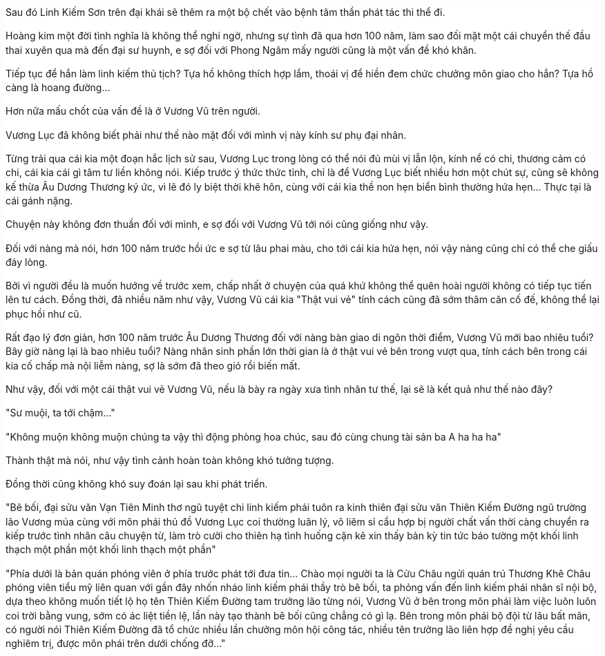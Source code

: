 Sau đó Linh Kiếm Sơn trên đại khái sẽ thêm ra một bộ chết vào bệnh tâm thần phát tác thi thể đi.

Hoàng kim một đời tình nghĩa là không thể nghi ngờ, nhưng sự tình đã qua hơn 100 năm, làm sao đối mặt một cái chuyển thế đầu thai xuyên qua mà đến đại sư huynh, e sợ đối với Phong Ngâm mấy người cũng là một vấn đề khó khăn.

Tiếp tục để hắn làm linh kiếm thủ tịch? Tựa hồ không thích hợp lắm, thoái vị để hiền đem chức chưởng môn giao cho hắn? Tựa hồ càng là hoang đường...

Hơn nữa mấu chốt của vấn đề là ở Vương Vũ trên người.

Vương Lục đã không biết phải như thế nào mặt đối với mình vị này kính sư phụ đại nhân.

Từng trải qua cái kia một đoạn hắc lịch sử sau, Vương Lục trong lòng có thể nói đủ mùi vị lẫn lộn, kính nể có chi, thương cảm có chi, cái kia cái gì tâm tư liền không nói. Kiếp trước ý thức thức tỉnh, chỉ là để Vương Lục biết nhiều hơn một chút sự, cũng sẽ không kế thừa Âu Dương Thương ký ức, vì lẽ đó ly biệt thời khẽ hôn, cùng với cái kia thề non hẹn biển bình thường hứa hẹn... Thực tại là cái gánh nặng.

Chuyện này không đơn thuần đối với mình, e sợ đối với Vương Vũ tới nói cũng giống như vậy.

Đối với nàng mà nói, hơn 100 năm trước hồi ức e sợ từ lâu phai màu, cho tới cái kia hứa hẹn, nói vậy nàng cũng chỉ có thể che giấu đáy lòng.

Bởi vì người đều là muốn hướng về trước xem, chấp nhất ở chuyện của quá khứ không thể quên hoài người không có tiếp tục tiến lên tư cách. Đồng thời, đã nhiều năm như vậy, Vương Vũ cái kia "Thật vui vẻ" tính cách cũng đã sớm thâm căn cố đế, không thể lại phục hồi như cũ.

Rất đạo lý đơn giản, hơn 100 năm trước Âu Dương Thương đối với nàng bàn giao di ngôn thời điểm, Vương Vũ mới bao nhiêu tuổi? Bây giờ nàng lại là bao nhiêu tuổi? Nàng nhân sinh phần lớn thời gian là ở thật vui vẻ bên trong vượt qua, tính cách bên trong cái kia cố chấp mà nội liễm nàng, sợ là sớm đã theo gió rồi biến mất.

Như vậy, đối với một cái thật vui vẻ Vương Vũ, nếu là bày ra ngày xưa tình nhân tư thế, lại sẽ là kết quả như thế nào đây?

"Sư muội, ta tới chậm..."

"Không muộn không muộn chúng ta vậy thì động phòng hoa chúc, sau đó cùng chung tài sản ba A ha ha ha"

Thành thật mà nói, như vậy tình cảnh hoàn toàn không khó tưởng tượng.

Đồng thời cũng không khó suy đoán lại sau khi phát triển.

"Bê bối, đại sửu văn Vạn Tiên Minh thơ ngũ tuyệt chi linh kiếm phái tuôn ra kinh thiên đại sửu văn Thiên Kiếm Đường ngũ trường lão Vương múa cùng với môn phái thủ đồ Vương Lục coi thường luân lý, vô liêm sỉ cẩu hợp bị người chất vấn thời càng chuyển ra kiếp trước tình nhân câu chuyện từ, làm trò cười cho thiên hạ tình huống cặn kẽ xin thấy bản kỳ tin tức báo tường một khối linh thạch một phần một khối linh thạch một phần"

"Phía dưới là bản quán phóng viên ở phía trước phát tới đưa tin... Chào mọi người ta là Cửu Châu ngửi quán trú Thương Khê Châu phóng viên tiểu mỹ liên quan với gần đây nhốn nháo linh kiếm phái thầy trò bê bối, ta phỏng vấn đến linh kiếm phái nhân sĩ nội bộ, dựa theo không muốn tiết lộ họ tên Thiên Kiếm Đường tam trưởng lão từng nói, Vương Vũ ở bên trong môn phái làm việc luôn luôn coi trời bằng vung, sớm có ác liệt tiền lệ, lần này tạo thành bê bối cũng chẳng có gì lạ. Bên trong môn phái bộ đội từ lâu bất mãn, có người nói Thiên Kiếm Đường đã tổ chức nhiều lần chưởng môn hội công tác, nhiều tên trưởng lão liên hợp đề nghị yêu cầu nghiêm trị, được môn phái trên dưới chống đỡ..."
